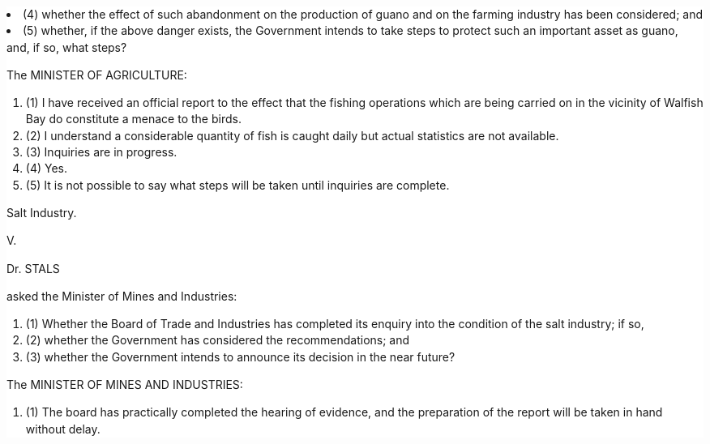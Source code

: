 <li>(4) whether the effect of such abandonment on the production of guano and on the farming industry has been considered; and</li>

<li>(5) whether, if the above danger exists, the Government intends to take steps to protect such an important asset as guano, and, if so, what steps?</li>

</ol>

</question>

<answer by="#minister_of_agriculture" to="#stals">

<from>The MINISTER OF AGRICULTURE:</from>

<ol>

<li>(1) I have received an official report to the effect that the fishing operations which are being carried on in the vicinity of Walfish Bay do constitute a menace to the birds.</li>

<li>(2) I understand a considerable quantity of fish is caught daily but actual statistics are not available.</li>

<li>(3) Inquiries are in progress.</li>

<li>(4) Yes.</li>

<li>(5) It is not possible to say what steps will be taken until inquiries are complete.</li>

</ol>

</answer>

</oralStatements>

<oralStatements>

<heading>Salt Industry.</heading>

<question by="#stals" to="#minister_of_mines_and_industries">

<num>V.</num>

<from>Dr. STALS</from>

<p>asked the Minister of Mines and Industries:</p>

<ol><li>(1) Whether the Board of Trade and Industries has completed its enquiry into the condition of the salt industry; if so,</li>

<li>(2) whether the Government has considered the recommendations; and</li>

<li>(3) whether the Government intends to announce its decision in the near future?</li>

</ol>

</question>

<answer by="#minister_of_mines_and_industries" to="#stals">

<from>The MINISTER OF MINES AND INDUSTRIES:</from>

<ol>

<li>(1) The board has practically completed the hearing of evidence, and the preparation of the report will be taken in hand without delay.</li>
